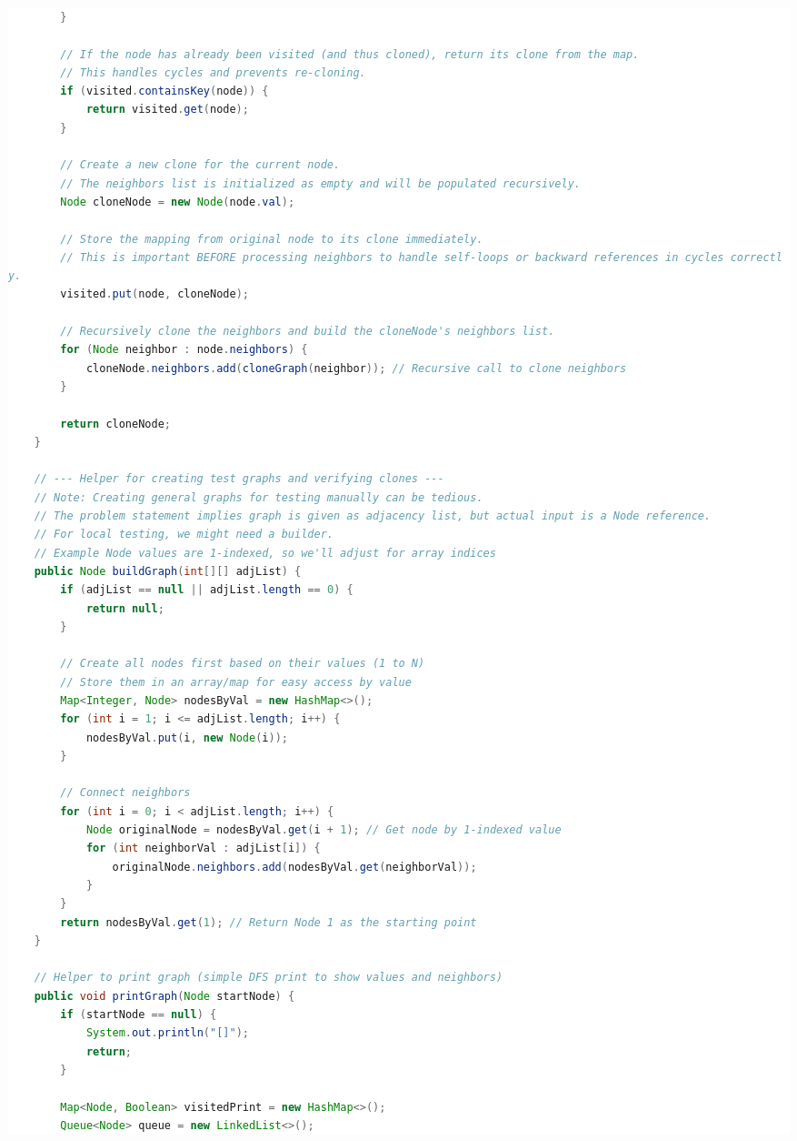 ```java
        }

        // If the node has already been visited (and thus cloned), return its clone from the map.
        // This handles cycles and prevents re-cloning.
        if (visited.containsKey(node)) {
            return visited.get(node);
        }

        // Create a new clone for the current node.
        // The neighbors list is initialized as empty and will be populated recursively.
        Node cloneNode = new Node(node.val);

        // Store the mapping from original node to its clone immediately.
        // This is important BEFORE processing neighbors to handle self-loops or backward references in cycles correctly.
        visited.put(node, cloneNode);

        // Recursively clone the neighbors and build the cloneNode's neighbors list.
        for (Node neighbor : node.neighbors) {
            cloneNode.neighbors.add(cloneGraph(neighbor)); // Recursive call to clone neighbors
        }

        return cloneNode;
    }

    // --- Helper for creating test graphs and verifying clones ---
    // Note: Creating general graphs for testing manually can be tedious.
    // The problem statement implies graph is given as adjacency list, but actual input is a Node reference.
    // For local testing, we might need a builder.
    // Example Node values are 1-indexed, so we'll adjust for array indices
    public Node buildGraph(int[][] adjList) {
        if (adjList == null || adjList.length == 0) {
            return null;
        }

        // Create all nodes first based on their values (1 to N)
        // Store them in an array/map for easy access by value
        Map<Integer, Node> nodesByVal = new HashMap<>();
        for (int i = 1; i <= adjList.length; i++) {
            nodesByVal.put(i, new Node(i));
        }

        // Connect neighbors
        for (int i = 0; i < adjList.length; i++) {
            Node originalNode = nodesByVal.get(i + 1); // Get node by 1-indexed value
            for (int neighborVal : adjList[i]) {
                originalNode.neighbors.add(nodesByVal.get(neighborVal));
            }
        }
        return nodesByVal.get(1); // Return Node 1 as the starting point
    }

    // Helper to print graph (simple DFS print to show values and neighbors)
    public void printGraph(Node startNode) {
        if (startNode == null) {
            System.out.println("[]");
            return;
        }

        Map<Node, Boolean> visitedPrint = new HashMap<>();
        Queue<Node> queue = new LinkedList<>();

```